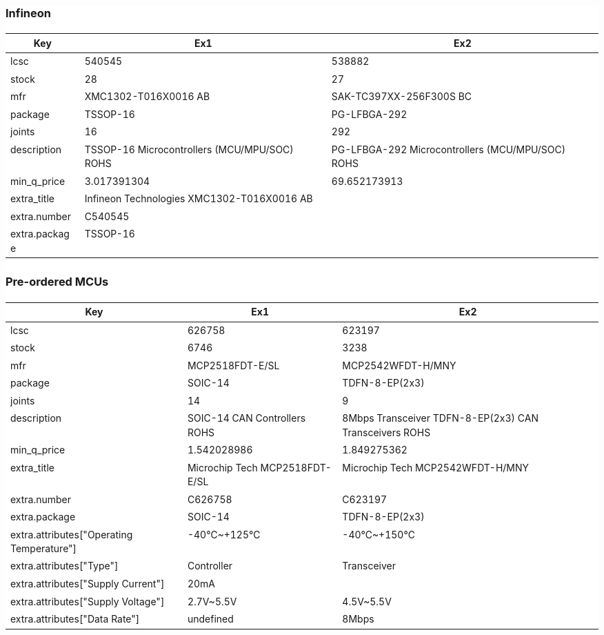 ### Infineon

| Key | Ex1 | Ex2 |
| --- | --- | --- |
| lcsc | 540545 | 538882 |
| stock | 28 | 27 |
| mfr | XMC1302-T016X0016 AB | SAK-TC397XX-256F300S BC |
| package | TSSOP-16 | PG-LFBGA-292 |
| joints | 16 | 292 |
| description | TSSOP-16 Microcontrollers (MCU/MPU/SOC) ROHS | PG-LFBGA-292  Microcontrollers (MCU/MPU/SOC) ROHS |
| min_q_price | 3.017391304 | 69.652173913 |
| extra_title | Infineon Technologies XMC1302-T016X0016 AB |  |
| extra.number | C540545 |  |
| extra.package | TSSOP-16 |  |

### Pre-ordered MCUs

| Key | Ex1 | Ex2 |
| --- | --- | --- |
| lcsc | 626758 | 623197 |
| stock | 6746 | 3238 |
| mfr | MCP2518FDT-E/SL | MCP2542WFDT-H/MNY |
| package | SOIC-14 | TDFN-8-EP(2x3) |
| joints | 14 | 9 |
| description | SOIC-14  CAN Controllers ROHS | 8Mbps Transceiver TDFN-8-EP(2x3)  CAN Transceivers ROHS |
| min_q_price | 1.542028986 | 1.849275362 |
| extra_title | Microchip Tech MCP2518FDT-E/SL | Microchip Tech MCP2542WFDT-H/MNY |
| extra.number | C626758 | C623197 |
| extra.package | SOIC-14 | TDFN-8-EP(2x3) |
| extra.attributes["Operating Temperature"] | -40℃~+125℃ | -40℃~+150℃ |
| extra.attributes["Type"] | Controller | Transceiver |
| extra.attributes["Supply Current"] | 20mA |  |
| extra.attributes["Supply Voltage"] | 2.7V~5.5V | 4.5V~5.5V |
| extra.attributes["Data Rate"] | undefined | 8Mbps |
